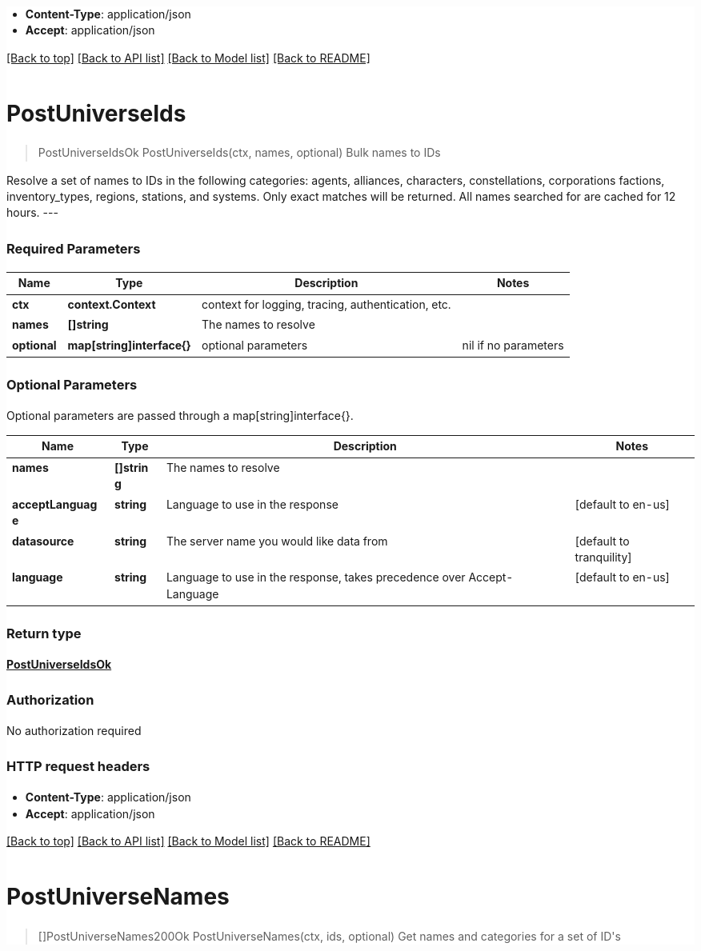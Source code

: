  - **Content-Type**: application/json
 - **Accept**: application/json

[[Back to top]](#) [[Back to API list]](../README.md#documentation-for-api-endpoints) [[Back to Model list]](../README.md#documentation-for-models) [[Back to README]](../README.md)

# **PostUniverseIds**
> PostUniverseIdsOk PostUniverseIds(ctx, names, optional)
Bulk names to IDs

Resolve a set of names to IDs in the following categories: agents, alliances, characters, constellations, corporations factions, inventory_types, regions, stations, and systems. Only exact matches will be returned. All names searched for are cached for 12 hours.  --- 

### Required Parameters

Name | Type | Description  | Notes
------------- | ------------- | ------------- | -------------
 **ctx** | **context.Context** | context for logging, tracing, authentication, etc.
  **names** | **[]string**| The names to resolve | 
 **optional** | **map[string]interface{}** | optional parameters | nil if no parameters

### Optional Parameters
Optional parameters are passed through a map[string]interface{}.

Name | Type | Description  | Notes
------------- | ------------- | ------------- | -------------
 **names** | **[]string**| The names to resolve | 
 **acceptLanguage** | **string**| Language to use in the response | [default to en-us]
 **datasource** | **string**| The server name you would like data from | [default to tranquility]
 **language** | **string**| Language to use in the response, takes precedence over Accept-Language | [default to en-us]

### Return type

[**PostUniverseIdsOk**](post_universe_ids_ok.md)

### Authorization

No authorization required

### HTTP request headers

 - **Content-Type**: application/json
 - **Accept**: application/json

[[Back to top]](#) [[Back to API list]](../README.md#documentation-for-api-endpoints) [[Back to Model list]](../README.md#documentation-for-models) [[Back to README]](../README.md)

# **PostUniverseNames**
> []PostUniverseNames200Ok PostUniverseNames(ctx, ids, optional)
Get names and categories for a set of ID's
